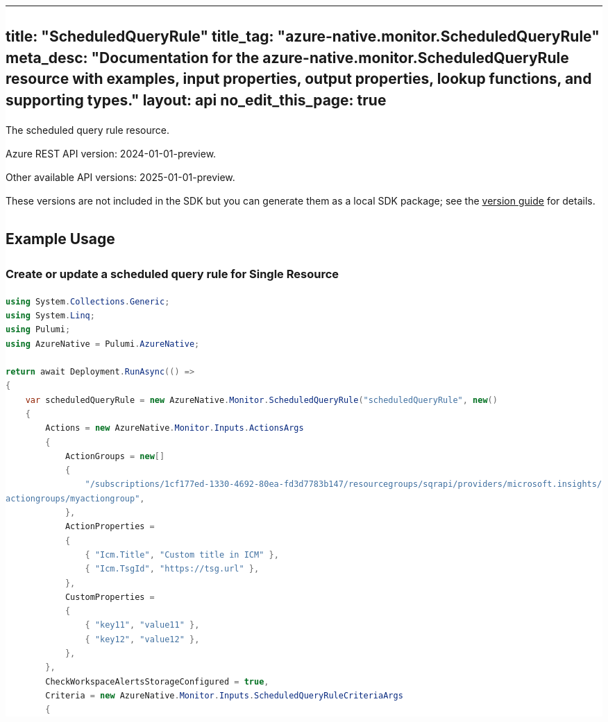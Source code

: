 
---
title: "ScheduledQueryRule"
title_tag: "azure-native.monitor.ScheduledQueryRule"
meta_desc: "Documentation for the azure-native.monitor.ScheduledQueryRule resource with examples, input properties, output properties, lookup functions, and supporting types."
layout: api
no_edit_this_page: true
---






The scheduled query rule resource.

Azure REST API version: 2024-01-01-preview.

Other available API versions: 2025-01-01-preview.

These versions are not included in the SDK but you can generate them as a local SDK package; see the [version guide](../../../version-guide/#accessing-any-api-version-via-local-packages) for details.

<div><pulumi-examples>

## Example Usage

<div><pulumi-chooser type="language" options="csharp,go,typescript,python,yaml,java"></pulumi-chooser></div>


### Create or update a scheduled query rule for Single Resource


<div>
<pulumi-choosable type="language" values="csharp">

```csharp
using System.Collections.Generic;
using System.Linq;
using Pulumi;
using AzureNative = Pulumi.AzureNative;

return await Deployment.RunAsync(() => 
{
    var scheduledQueryRule = new AzureNative.Monitor.ScheduledQueryRule("scheduledQueryRule", new()
    {
        Actions = new AzureNative.Monitor.Inputs.ActionsArgs
        {
            ActionGroups = new[]
            {
                "/subscriptions/1cf177ed-1330-4692-80ea-fd3d7783b147/resourcegroups/sqrapi/providers/microsoft.insights/actiongroups/myactiongroup",
            },
            ActionProperties = 
            {
                { "Icm.Title", "Custom title in ICM" },
                { "Icm.TsgId", "https://tsg.url" },
            },
            CustomProperties = 
            {
                { "key11", "value11" },
                { "key12", "value12" },
            },
        },
        CheckWorkspaceAlertsStorageConfigured = true,
        Criteria = new AzureNative.Monitor.Inputs.ScheduledQueryRuleCriteriaArgs
        {
```